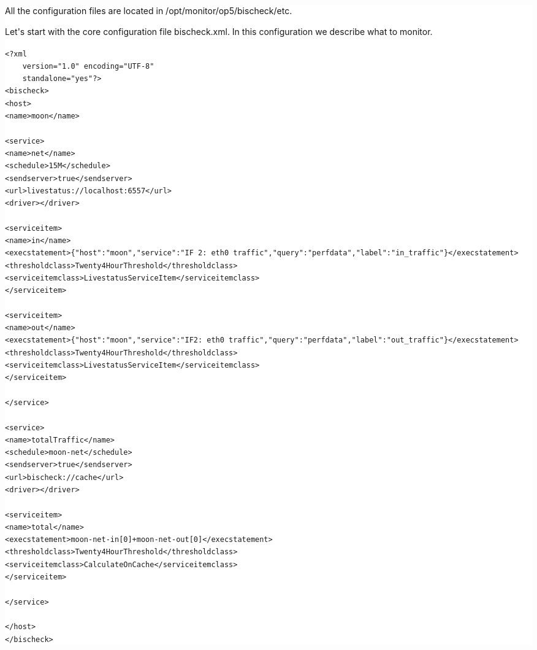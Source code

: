 All the configuration files are located in /opt/monitor/op5/bischeck/etc.

Let's start with the core configuration file bischeck.xml. In this configuration we describe what to monitor.

``` {.html/xml data-syntaxhighlighter-params="brush: html/xml; gutter: false; theme: Confluence" data-theme="Confluence" style="brush: html/xml; gutter: false; theme: Confluence"}
<?xml
    version="1.0" encoding="UTF-8"
    standalone="yes"?>
<bischeck>
<host>
<name>moon</name>
 
<service>
<name>net</name>
<schedule>15M</schedule>
<sendserver>true</sendserver>
<url>livestatus://localhost:6557</url>
<driver></driver>
 
<serviceitem>
<name>in</name>
<execstatement>{"host":"moon","service":"IF 2: eth0 traffic","query":"perfdata","label":"in_traffic"}</execstatement>
<thresholdclass>Twenty4HourThreshold</thresholdclass>
<serviceitemclass>LivestatusServiceItem</serviceitemclass>
</serviceitem>
 
<serviceitem>
<name>out</name>
<execstatement>{"host":"moon","service":"IF2: eth0 traffic","query":"perfdata","label":"out_traffic"}</execstatement>
<thresholdclass>Twenty4HourThreshold</thresholdclass>
<serviceitemclass>LivestatusServiceItem</serviceitemclass>
</serviceitem>
 
</service>
 
<service>
<name>totalTraffic</name>
<schedule>moon-net</schedule>
<sendserver>true</sendserver>
<url>bischeck://cache</url>
<driver></driver>
 
<serviceitem>
<name>total</name>
<execstatement>moon-net-in[0]+moon-net-out[0]</execstatement>
<thresholdclass>Twenty4HourThreshold</thresholdclass>
<serviceitemclass>CalculateOnCache</serviceitemclass>
</serviceitem>
 
</service>
 
</host>
</bischeck>
```
